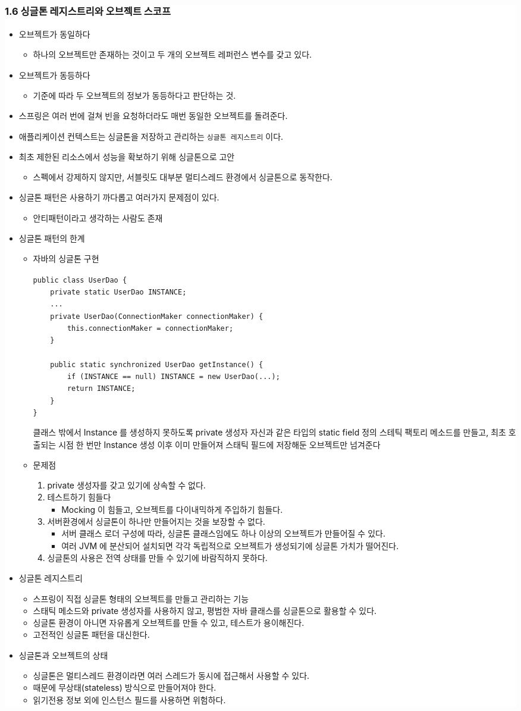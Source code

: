 ### 1.6 싱글톤 레지스트리와 오브젝트 스코프

- 오브젝트가 동일하다
    - 하나의 오브젝트만 존재하는 것이고 두 개의 오브젝트 레퍼런스 변수를 갖고 있다.
- 오브젝트가 동등하다
    - 기준에 따라 두 오브젝트의 정보가 동등하다고 판단하는 것.

- 스프링은 여러 번에 걸쳐 빈을 요청하더라도 매번 동일한 오브젝트를 돌려준다.

- 애플리케이션 컨텍스트는 싱글톤을 저장하고 관리하는 `싱글톤 레지스트리` 이다.

- 최초 제한된 리소스에서 성능을 확보하기 위해 싱글톤으로 고안
    - 스펙에서 강제하지 않지만, 서블릿도 대부분 멀티스레드 환경에서 싱글톤으로 동작한다.

- 싱글톤 패턴은 사용하기 까다롭고 여러가지 문제점이 있다.
    - 안티패턴이라고 생각하는 사람도 존재

- 싱글톤 패턴의 한계
    - 자바의 싱글톤 구현
        ```
        public class UserDao {
            private static UserDao INSTANCE;
            ...
            private UserDao(ConnectionMaker connectionMaker) {
                this.connectionMaker = connectionMaker;
            }
            
            public static synchronized UserDao getInstance() {
                if (INSTANCE == null) INSTANCE = new UserDao(...);
                return INSTANCE;
            }
        }
        ```
        클래스 밖에서 Instance 를 생성하지 못하도록 private 생성자
        자신과 같은 타입의 static field 정의
        스테틱 팩토리 메소드를 만들고, 최초 호출되는 시점 한 번만 Instance 생성
        이후 이미 만들어져 스태틱 필드에 저장해둔 오브젝트만 넘겨준다
    
    - 문제점
        1. private 생성자를 갖고 있기에 상속할 수 없다.
        2. 테스트하기 힘들다
            - Mocking 이 힘들고, 오브젝트를 다이내믹하게 주입하기 힘들다.
        3. 서버환경에서 싱글톤이 하나만 만들어지는 것을 보장할 수 없다.
            - 서버 클래스 로더 구성에 따라, 싱글톤 클래스임에도 하나 이상의 오브젝트가 만들어질 수 있다.
            - 여러 JVM 에 분산되어 설치되면 각각 독립적으로 오브젝트가 생성되기에 싱글톤 가치가 떨어진다.
        4. 싱글톤의 사용은 전역 상태를 만들 수 있기에 바람직하지 못하다.

- 싱글톤 레지스트리
    - 스프링이 직접 싱글톤 형태의 오브젝트를 만들고 관리하는 기능
    - 스태틱 메소드와 private 생성자를 사용하지 않고, 평범한 자바 클래스를 싱글톤으로 활용할 수 있다.
    - 싱글톤 환경이 아니면 자유롭게 오브젝트를 만들 수 있고, 테스트가 용이해진다.
    - 고전적인 싱글톤 패턴을 대신한다.

- 싱글톤과 오브젝트의 상태
    - 싱글톤은 멀티스레드 환경이라면 여러 스레드가 동시에 접근해서 사용할 수 있다.
    - 때문에 무상태(stateless) 방식으로 만들어져야 한다.
    - 읽기전용 정보 외에 인스턴스 필드를 사용하면 위험하다.
